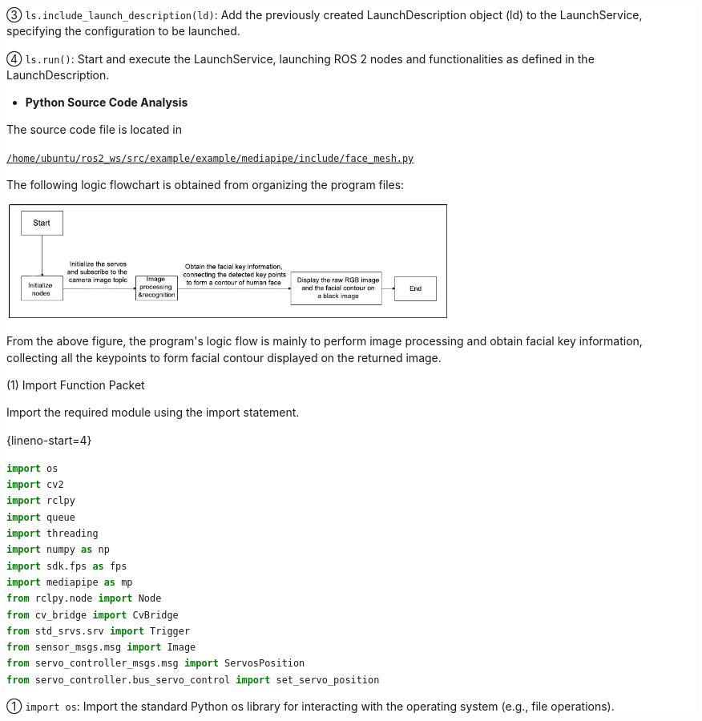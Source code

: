 ③ `ls.include_launch_description(ld)`: Add the previously created LaunchDescription object (ld) to the LaunchService, specifying the configuration to be launched.

④ `ls.run()`: Start and execute the LaunchService, launching ROS 2 nodes and functionalities as defined in the LaunchDescription.

* **Python Source Code Analysis**

The source code file is located in

[`/home/ubuntu/ros2_ws/src/example/example/mediapipe/include/face_mesh.py`]()

The following logic flowchart is obtained from organizing the program files:

<img src="../_static/media/chapter_15\section_1/media/image37.jpeg" style="width:5.76042in;height:1.47639in" alt="C:/Users/Administrator/Pictures/1.jpg1" />

From the above figure, the program's logic flow is mainly to perform image processing and obtain facial key information, collecting all the keypoints to form facial contour displayed on the returned image.

(1) Import Function Packet

Import the required module using the import statement.

{lineno-start=4}

```python
import os
import cv2
import rclpy
import queue
import threading
import numpy as np
import sdk.fps as fps
import mediapipe as mp
from rclpy.node import Node
from cv_bridge import CvBridge
from std_srvs.srv import Trigger
from sensor_msgs.msg import Image
from servo_controller_msgs.msg import ServosPosition
from servo_controller.bus_servo_control import set_servo_position
```



① `import os`: Import the standard Python os library for interacting with the operating system (e.g., file operations).
